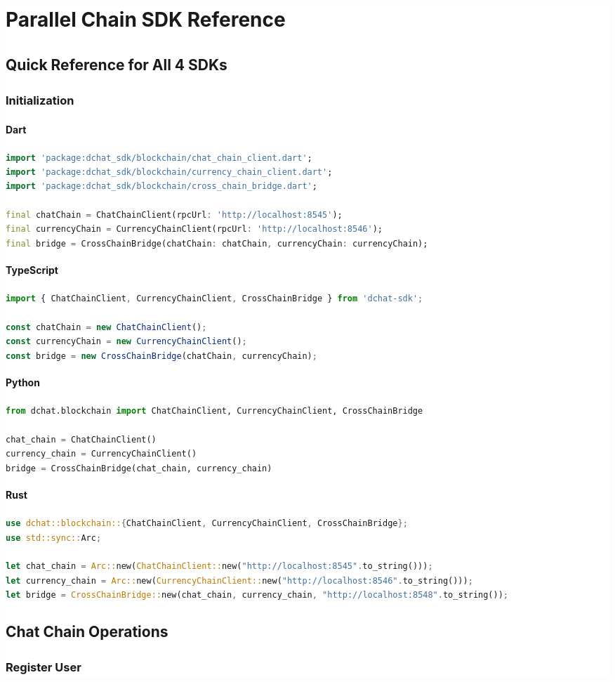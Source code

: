 # Parallel Chain SDK Reference

## Quick Reference for All 4 SDKs

### Initialization

#### Dart
```dart
import 'package:dchat_sdk/blockchain/chat_chain_client.dart';
import 'package:dchat_sdk/blockchain/currency_chain_client.dart';
import 'package:dchat_sdk/blockchain/cross_chain_bridge.dart';

final chatChain = ChatChainClient(rpcUrl: 'http://localhost:8545');
final currencyChain = CurrencyChainClient(rpcUrl: 'http://localhost:8546');
final bridge = CrossChainBridge(chatChain: chatChain, currencyChain: currencyChain);
```

#### TypeScript
```typescript
import { ChatChainClient, CurrencyChainClient, CrossChainBridge } from 'dchat-sdk';

const chatChain = new ChatChainClient();
const currencyChain = new CurrencyChainClient();
const bridge = new CrossChainBridge(chatChain, currencyChain);
```

#### Python
```python
from dchat.blockchain import ChatChainClient, CurrencyChainClient, CrossChainBridge

chat_chain = ChatChainClient()
currency_chain = CurrencyChainClient()
bridge = CrossChainBridge(chat_chain, currency_chain)
```

#### Rust
```rust
use dchat::blockchain::{ChatChainClient, CurrencyChainClient, CrossChainBridge};
use std::sync::Arc;

let chat_chain = Arc::new(ChatChainClient::new("http://localhost:8545".to_string()));
let currency_chain = Arc::new(CurrencyChainClient::new("http://localhost:8546".to_string()));
let bridge = CrossChainBridge::new(chat_chain, currency_chain, "http://localhost:8548".to_string());
```

## Chat Chain Operations

### Register User
